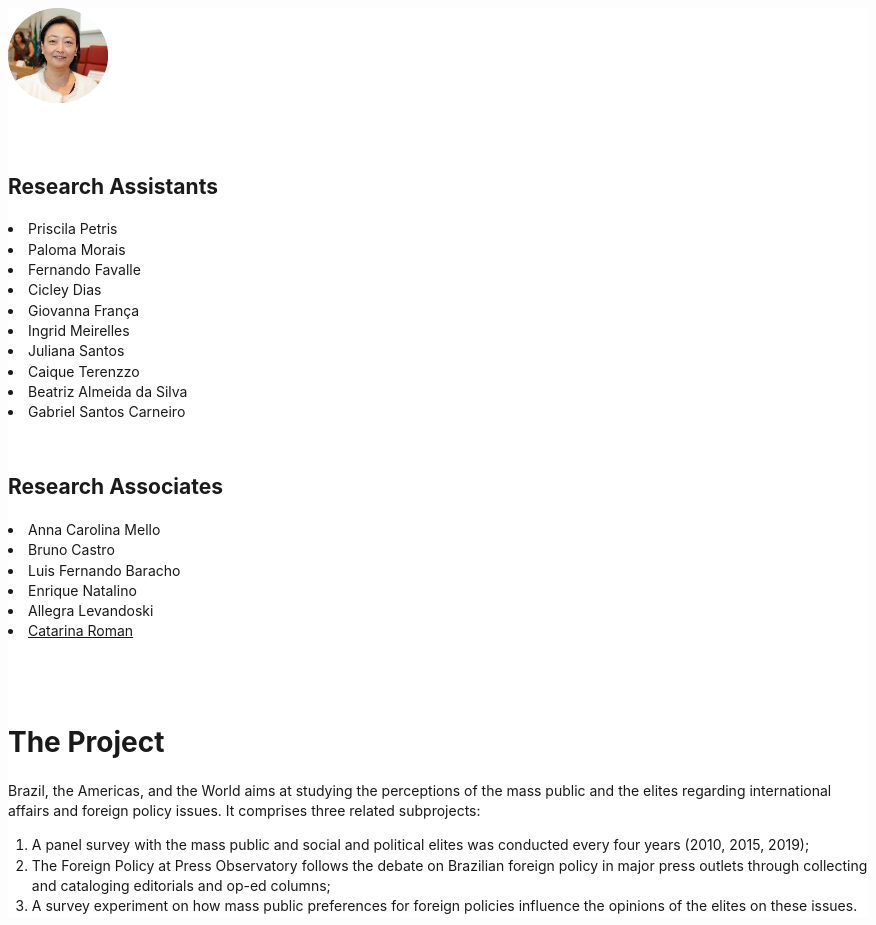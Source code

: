 <img src="janina.png" alt="Janina Onuki" width="100"></li>

</ul>
<br />

## Research Assistants

<li> Priscila Petris </li>
<li> Paloma Morais </li>
<li> Fernando Favalle </li>
<li> Cicley Dias </li>
<li> Giovanna França </li>
<li> Ingrid Meirelles </li>
<li> Juliana Santos </li>
<li> Caique Terenzzo </li>
<li> Beatriz Almeida da Silva </li>
<li> Gabriel Santos Carneiro </li>
<br />

## Research Associates

<li> Anna Carolina Mello </li>
<li> Bruno Castro </li>
<li> Luis Fernando Baracho </li>
<li> Enrique Natalino </li>
<li> Allegra Levandoski </li>
<li> <a href="https://catarinaroman.github.io/" target="_blank" rel="external"> Catarina Roman </a> </li>
<br />
<br />

# The Project 

 Brazil, the Americas, and the World aims at studying the perceptions of the mass public and the elites regarding international affairs and foreign policy issues. It comprises three related subprojects:

1. A panel survey with the mass public and social and political elites was conducted every four years (2010, 2015, 2019);
2. The Foreign Policy at Press Observatory follows the debate on Brazilian foreign policy in major press outlets through collecting and cataloging editorials and op-ed columns;
3. A survey experiment on how mass public preferences for foreign policies influence the opinions of the elites on these issues.
